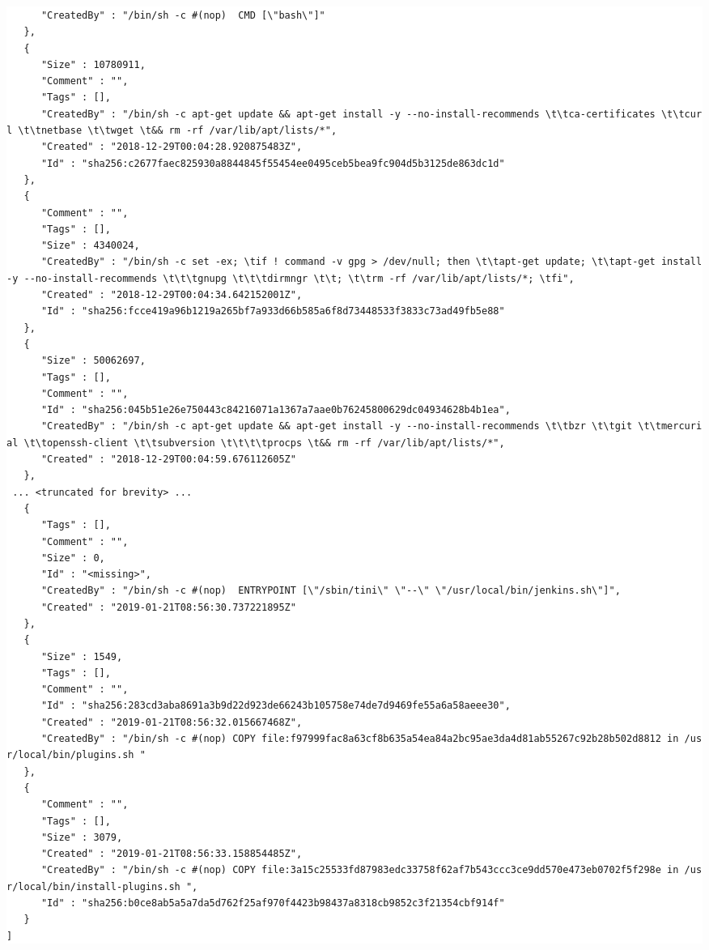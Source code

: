 ```
      "CreatedBy" : "/bin/sh -c #(nop)  CMD [\"bash\"]"
   },
   {
      "Size" : 10780911,
      "Comment" : "",
      "Tags" : [],
      "CreatedBy" : "/bin/sh -c apt-get update && apt-get install -y --no-install-recommends \t\tca-certificates \t\tcurl \t\tnetbase \t\twget \t&& rm -rf /var/lib/apt/lists/*",
      "Created" : "2018-12-29T00:04:28.920875483Z",
      "Id" : "sha256:c2677faec825930a8844845f55454ee0495ceb5bea9fc904d5b3125de863dc1d"
   },
   {
      "Comment" : "",
      "Tags" : [],
      "Size" : 4340024,
      "CreatedBy" : "/bin/sh -c set -ex; \tif ! command -v gpg > /dev/null; then \t\tapt-get update; \t\tapt-get install -y --no-install-recommends \t\t\tgnupg \t\t\tdirmngr \t\t; \t\trm -rf /var/lib/apt/lists/*; \tfi",
      "Created" : "2018-12-29T00:04:34.642152001Z",
      "Id" : "sha256:fcce419a96b1219a265bf7a933d66b585a6f8d73448533f3833c73ad49fb5e88"
   },
   {
      "Size" : 50062697,
      "Tags" : [],
      "Comment" : "",
      "Id" : "sha256:045b51e26e750443c84216071a1367a7aae0b76245800629dc04934628b4b1ea",
      "CreatedBy" : "/bin/sh -c apt-get update && apt-get install -y --no-install-recommends \t\tbzr \t\tgit \t\tmercurial \t\topenssh-client \t\tsubversion \t\t\t\tprocps \t&& rm -rf /var/lib/apt/lists/*",
      "Created" : "2018-12-29T00:04:59.676112605Z"
   },
 ... <truncated for brevity> ...
   {
      "Tags" : [],
      "Comment" : "",
      "Size" : 0,
      "Id" : "<missing>",
      "CreatedBy" : "/bin/sh -c #(nop)  ENTRYPOINT [\"/sbin/tini\" \"--\" \"/usr/local/bin/jenkins.sh\"]",
      "Created" : "2019-01-21T08:56:30.737221895Z"
   },
   {
      "Size" : 1549,
      "Tags" : [],
      "Comment" : "",
      "Id" : "sha256:283cd3aba8691a3b9d22d923de66243b105758e74de7d9469fe55a6a58aeee30",
      "Created" : "2019-01-21T08:56:32.015667468Z",
      "CreatedBy" : "/bin/sh -c #(nop) COPY file:f97999fac8a63cf8b635a54ea84a2bc95ae3da4d81ab55267c92b28b502d8812 in /usr/local/bin/plugins.sh "
   },
   {
      "Comment" : "",
      "Tags" : [],
      "Size" : 3079,
      "Created" : "2019-01-21T08:56:33.158854485Z",
      "CreatedBy" : "/bin/sh -c #(nop) COPY file:3a15c25533fd87983edc33758f62af7b543ccc3ce9dd570e473eb0702f5f298e in /usr/local/bin/install-plugins.sh ",
      "Id" : "sha256:b0ce8ab5a5a7da5d762f25af970f4423b98437a8318cb9852c3f21354cbf914f"
   }
]
```
